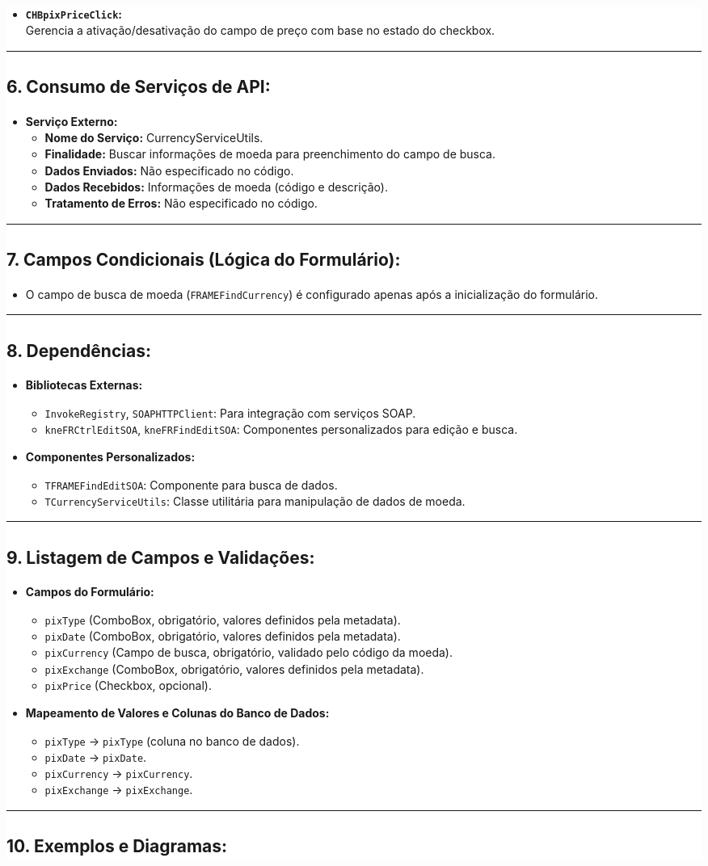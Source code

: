 * **`CHBpixPriceClick`:**  
  Gerencia a ativação/desativação do campo de preço com base no estado do checkbox.

---

## 6. Consumo de Serviços de API:

* **Serviço Externo:**  
  - **Nome do Serviço:** CurrencyServiceUtils.  
  - **Finalidade:** Buscar informações de moeda para preenchimento do campo de busca.  
  - **Dados Enviados:** Não especificado no código.  
  - **Dados Recebidos:** Informações de moeda (código e descrição).  
  - **Tratamento de Erros:** Não especificado no código.

---

## 7. Campos Condicionais (Lógica do Formulário):

* O campo de busca de moeda (`FRAMEFindCurrency`) é configurado apenas após a inicialização do formulário.

---

## 8. Dependências:

* **Bibliotecas Externas:**
  - `InvokeRegistry`, `SOAPHTTPClient`: Para integração com serviços SOAP.
  - `kneFRCtrlEditSOA`, `kneFRFindEditSOA`: Componentes personalizados para edição e busca.

* **Componentes Personalizados:**
  - `TFRAMEFindEditSOA`: Componente para busca de dados.
  - `TCurrencyServiceUtils`: Classe utilitária para manipulação de dados de moeda.

---

## 9. Listagem de Campos e Validações:

* **Campos do Formulário:**
  - `pixType` (ComboBox, obrigatório, valores definidos pela metadata).
  - `pixDate` (ComboBox, obrigatório, valores definidos pela metadata).
  - `pixCurrency` (Campo de busca, obrigatório, validado pelo código da moeda).
  - `pixExchange` (ComboBox, obrigatório, valores definidos pela metadata).
  - `pixPrice` (Checkbox, opcional).

* **Mapeamento de Valores e Colunas do Banco de Dados:**
  - `pixType` → `pixType` (coluna no banco de dados).
  - `pixDate` → `pixDate`.
  - `pixCurrency` → `pixCurrency`.
  - `pixExchange` → `pixExchange`.

---

## 10. Exemplos e Diagramas:
